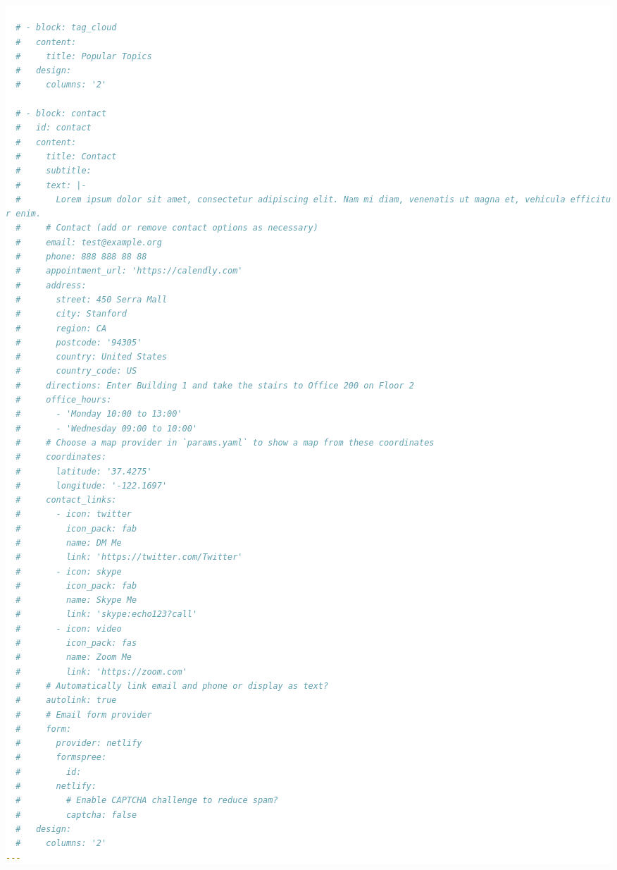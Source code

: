 ```yaml

  # - block: tag_cloud
  #   content:
  #     title: Popular Topics
  #   design:
  #     columns: '2'

  # - block: contact
  #   id: contact
  #   content:
  #     title: Contact
  #     subtitle:
  #     text: |-
  #       Lorem ipsum dolor sit amet, consectetur adipiscing elit. Nam mi diam, venenatis ut magna et, vehicula efficitur enim.
  #     # Contact (add or remove contact options as necessary)
  #     email: test@example.org
  #     phone: 888 888 88 88
  #     appointment_url: 'https://calendly.com'
  #     address:
  #       street: 450 Serra Mall
  #       city: Stanford
  #       region: CA
  #       postcode: '94305'
  #       country: United States
  #       country_code: US
  #     directions: Enter Building 1 and take the stairs to Office 200 on Floor 2
  #     office_hours:
  #       - 'Monday 10:00 to 13:00'
  #       - 'Wednesday 09:00 to 10:00'
  #     # Choose a map provider in `params.yaml` to show a map from these coordinates
  #     coordinates:
  #       latitude: '37.4275'
  #       longitude: '-122.1697'
  #     contact_links:
  #       - icon: twitter
  #         icon_pack: fab
  #         name: DM Me
  #         link: 'https://twitter.com/Twitter'
  #       - icon: skype
  #         icon_pack: fab
  #         name: Skype Me
  #         link: 'skype:echo123?call'
  #       - icon: video
  #         icon_pack: fas
  #         name: Zoom Me
  #         link: 'https://zoom.com'
  #     # Automatically link email and phone or display as text?
  #     autolink: true
  #     # Email form provider
  #     form:
  #       provider: netlify
  #       formspree:
  #         id:
  #       netlify:
  #         # Enable CAPTCHA challenge to reduce spam?
  #         captcha: false
  #   design:
  #     columns: '2'
---
```

